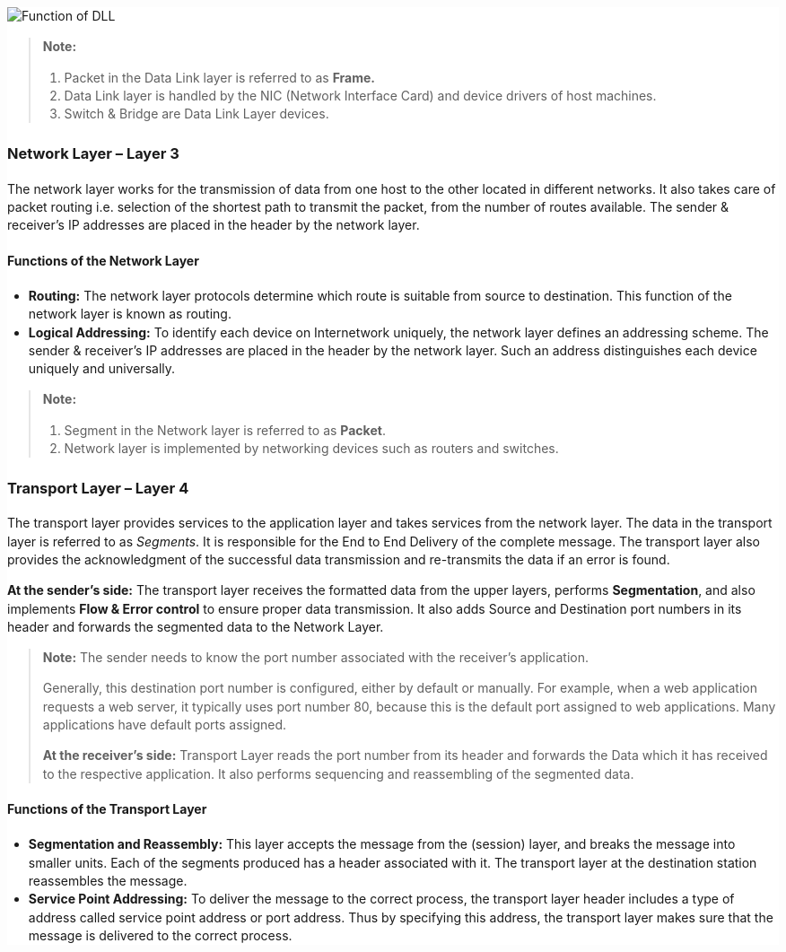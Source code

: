 ![Function of DLL](https://media.geeksforgeeks.org/wp-content/uploads/20230405130015/DatalinkLayer-660x335.jpg)

> **Note:**
> 
> 1.  Packet in the Data Link layer is referred to as  **Frame.**
> 2.  Data Link layer is handled by the NIC (Network Interface Card) and device drivers of host machines.
> 3.  Switch & Bridge are Data Link Layer devices.

### **Network Layer – Layer 3**

The network layer works for the transmission of data from one host to the other located in different networks. It also takes care of packet routing i.e. selection of the shortest path to transmit the packet, from the number of routes available. The sender & receiver’s IP addresses are placed in the header by the network layer.

#### Functions of the Network Layer

-   **Routing:**  The network layer protocols determine which route is suitable from source to destination. This function of the network layer is known as routing.
-   **Logical Addressing:** To identify each device on Internetwork uniquely, the network layer defines an addressing scheme. The sender & receiver’s IP addresses are placed in the header by the network layer. Such an address distinguishes each device uniquely and universally.

> **Note:**
> 
> 1.  Segment in the Network layer is referred to as  **Packet**.
> 2.  Network layer is implemented by networking devices such as routers and switches.

### **Transport Layer – Layer 4**

The transport layer provides services to the application layer and takes services from the network layer. The data in the transport layer is referred to as  _Segments_. It is responsible for the End to End Delivery of the complete message. The transport layer also provides the acknowledgment of the successful data transmission and re-transmits the data if an error is found.

**At the sender’s side:** The transport layer receives the formatted data from the upper layers, performs  **Segmentation**, and also implements  **Flow & Error control**  to ensure proper data transmission. It also adds Source and Destination port numbers in its header and forwards the segmented data to the Network Layer.

> **Note:**  The sender needs to know the port number associated with the receiver’s application.
> 
> Generally, this destination port number is configured, either by default or manually. For example, when a web application requests a web server, it typically uses port number 80, because this is the default port assigned to web applications. Many applications have default ports assigned.
> 
> **At the receiver’s side:** Transport Layer reads the port number from its header and forwards the Data which it has received to the respective application. It also performs sequencing and reassembling of the segmented data.

#### Functions of the Transport Layer

-   **Segmentation and Reassembly:**  This layer accepts the message from the (session) layer, and breaks the message into smaller units. Each of the segments produced has a header associated with it. The transport layer at the destination station reassembles the message.
-   **Service Point Addressing:**  To deliver the message to the correct process, the transport layer header includes a type of address called service point address or port address. Thus by specifying this address, the transport layer makes sure that the message is delivered to the correct process.
